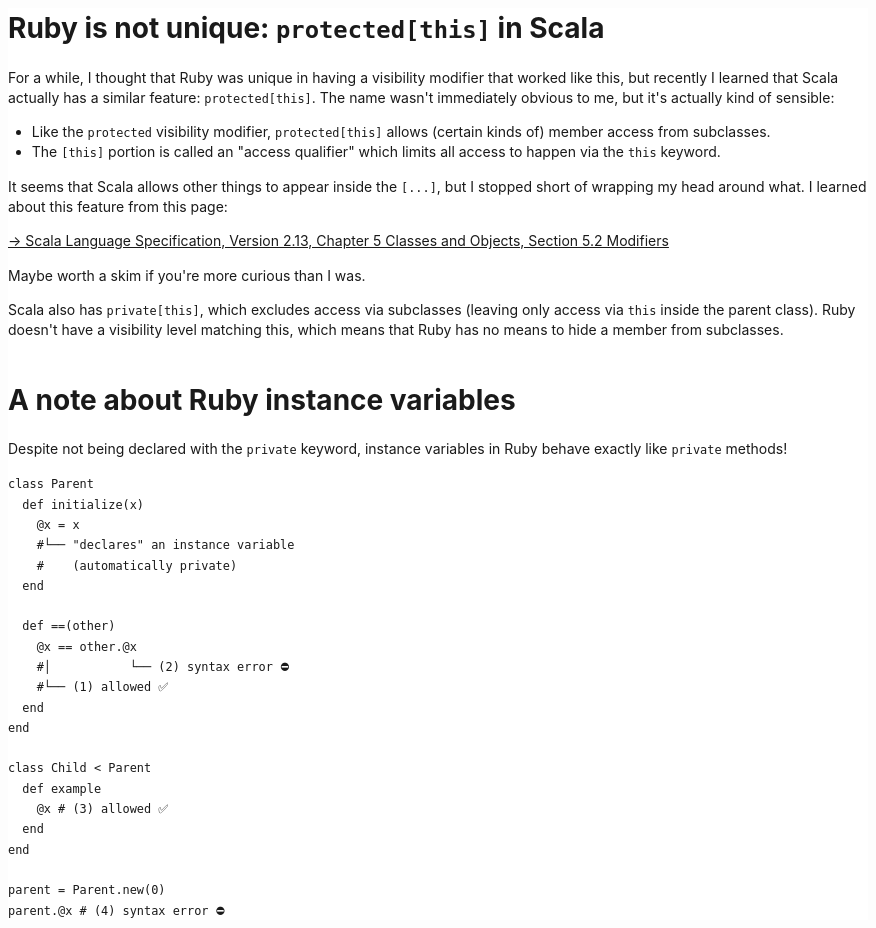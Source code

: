 # Ruby is not unique: `protected[this]` in Scala

For a while, I thought that Ruby was unique in having a visibility modifier that worked
like this, but recently I learned that Scala actually has a similar feature:
`protected[this]`. The name wasn't immediately obvious to me, but it's actually kind of
sensible:

- Like the `protected` visibility modifier, `protected[this]` allows (certain kinds of)
  member access from subclasses.
- The `[this]` portion is called an "access qualifier" which limits all access to happen via
  the `this` keyword.

It seems that Scala allows other things to appear inside the `[...]`, but I stopped short
of wrapping my head around what. I learned about this feature from this page:

[→ Scala Language Specification, Version 2.13, Chapter 5 Classes and Objects, Section 5.2
Modifiers](https://scala-lang.org/files/archive/spec/2.13/05-classes-and-objects.html#modifiers)

Maybe worth a skim if you're more curious than I was.

Scala also has `private[this]`, which excludes access via subclasses (leaving only access
via `this` inside the parent class). Ruby doesn't have a visibility level matching this,
which means that Ruby has no means to hide a member from subclasses.

# A note about Ruby instance variables

Despite not being declared with the `private` keyword, instance variables in Ruby behave
exactly like `private` methods!

```{.ruby .numberLines .hl-3}
class Parent
  def initialize(x)
    @x = x
    #└── "declares" an instance variable
    #    (automatically private)
  end

  def ==(other)
    @x == other.@x
    #│           └── (2) syntax error ⛔️
    #└── (1) allowed ✅
  end
end

class Child < Parent
  def example
    @x # (3) allowed ✅
  end
end

parent = Parent.new(0)
parent.@x # (4) syntax error ⛔️
```


[discussed in a previous post]: https://blog.jez.io/syntactic-control-flow/#properties-and-attributes-in-other-languages